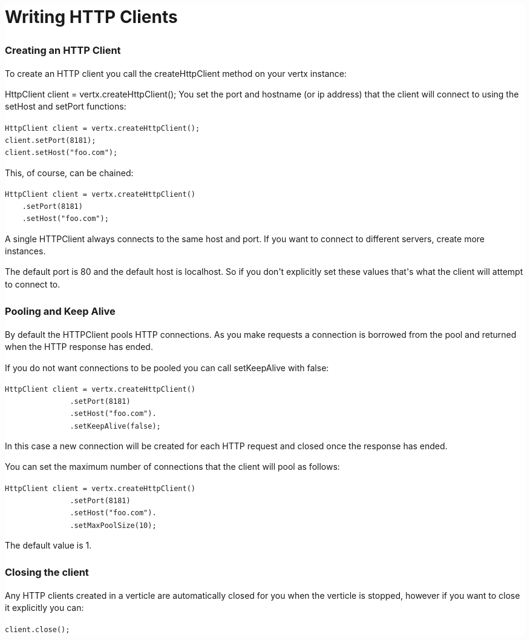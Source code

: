 # Writing HTTP Clients

### Creating an HTTP Client

To create an HTTP client you call the createHttpClient method on your vertx instance:

HttpClient client = vertx.createHttpClient();
You set the port and hostname (or ip address) that the client will connect to using the setHost and setPort functions:
```
HttpClient client = vertx.createHttpClient();
client.setPort(8181);
client.setHost("foo.com");
```
This, of course, can be chained:
```
HttpClient client = vertx.createHttpClient()
    .setPort(8181)
    .setHost("foo.com");
```
A single HTTPClient always connects to the same host and port. If you want to connect to different servers, create more instances.

The default port is 80 and the default host is localhost. So if you don't explicitly set these values that's what the client will attempt to connect to.

### Pooling and Keep Alive

By default the HTTPClient pools HTTP connections. As you make requests a connection is borrowed from the pool and returned when the HTTP response has ended.

If you do not want connections to be pooled you can call setKeepAlive with false:
```
HttpClient client = vertx.createHttpClient()
               .setPort(8181)
               .setHost("foo.com").
               .setKeepAlive(false);
```
In this case a new connection will be created for each HTTP request and closed once the response has ended.

You can set the maximum number of connections that the client will pool as follows:

```
HttpClient client = vertx.createHttpClient()
               .setPort(8181)
               .setHost("foo.com").
               .setMaxPoolSize(10);
```
The default value is 1.

### Closing the client

Any HTTP clients created in a verticle are automatically closed for you when the verticle is stopped, however if you want to close it explicitly you can:
```
client.close();
```
